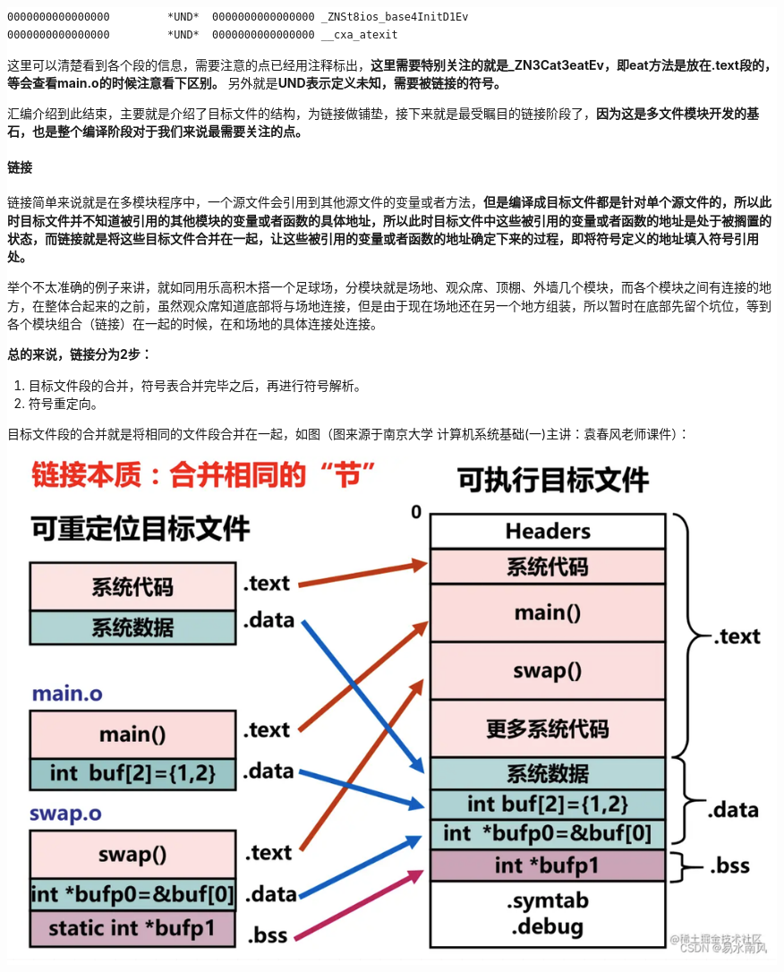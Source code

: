 ```
0000000000000000         *UND*	0000000000000000 _ZNSt8ios_base4InitD1Ev
0000000000000000         *UND*	0000000000000000 __cxa_atexit
```

这里可以清楚看到各个段的信息，需要注意的点已经用注释标出，**这里需要特别关注的就是_ZN3Cat3eatEv，即eat方法是放在.text段的，等会查看main.o的时候注意看下区别。** 另外就是**UND表示定义未知，需要被链接的符号。**

汇编介绍到此结束，主要就是介绍了目标文件的结构，为链接做铺垫，接下来就是最受瞩目的链接阶段了，**因为这是多文件模块开发的基石，也是整个编译阶段对于我们来说最需要关注的点。**

#### 链接

链接简单来说就是在多模块程序中，一个源文件会引用到其他源文件的变量或者方法，**但是编译成目标文件都是针对单个源文件的，所以此时目标文件并不知道被引用的其他模块的变量或者函数的具体地址，所以此时目标文件中这些被引用的变量或者函数的地址是处于被搁置的状态，而链接就是将这些目标文件合并在一起，让这些被引用的变量或者函数的地址确定下来的过程，即将符号定义的地址填入符号引用处。**

举个不太准确的例子来讲，就如同用乐高积木搭一个足球场，分模块就是场地、观众席、顶棚、外墙几个模块，而各个模块之间有连接的地方，在整体合起来的之前，虽然观众席知道底部将与场地连接，但是由于现在场地还在另一个地方组装，所以暂时在底部先留个坑位，等到各个模块组合（链接）在一起的时候，在和场地的具体连接处连接。

**总的来说，链接分为2步：**

1. 目标文件段的合并，符号表合并完毕之后，再进行符号解析。 
2. 符号重定向。

目标文件段的合并就是将相同的文件段合并在一起，如图（图来源于南京大学 计算机系统基础(一)主讲：袁春风老师课件）：

![Alt text](picture/image-3.png)
